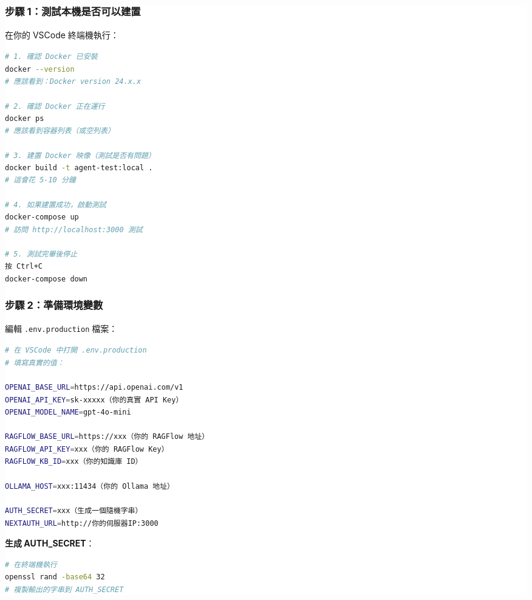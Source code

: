### 步驟 1：測試本機是否可以建置

在你的 VSCode 終端機執行：

```bash
# 1. 確認 Docker 已安裝
docker --version
# 應該看到：Docker version 24.x.x

# 2. 確認 Docker 正在運行
docker ps
# 應該看到容器列表（或空列表）

# 3. 建置 Docker 映像（測試是否有問題）
docker build -t agent-test:local .
# 這會花 5-10 分鐘

# 4. 如果建置成功，啟動測試
docker-compose up
# 訪問 http://localhost:3000 測試

# 5. 測試完畢後停止
按 Ctrl+C
docker-compose down
```

### 步驟 2：準備環境變數

編輯 `.env.production` 檔案：

```bash
# 在 VSCode 中打開 .env.production
# 填寫真實的值：

OPENAI_BASE_URL=https://api.openai.com/v1
OPENAI_API_KEY=sk-xxxxx（你的真實 API Key）
OPENAI_MODEL_NAME=gpt-4o-mini

RAGFLOW_BASE_URL=https://xxx（你的 RAGFlow 地址）
RAGFLOW_API_KEY=xxx（你的 RAGFlow Key）
RAGFLOW_KB_ID=xxx（你的知識庫 ID）

OLLAMA_HOST=xxx:11434（你的 Ollama 地址）

AUTH_SECRET=xxx（生成一個隨機字串）
NEXTAUTH_URL=http://你的伺服器IP:3000
```

**生成 AUTH_SECRET**：
```bash
# 在終端機執行
openssl rand -base64 32
# 複製輸出的字串到 AUTH_SECRET
```
